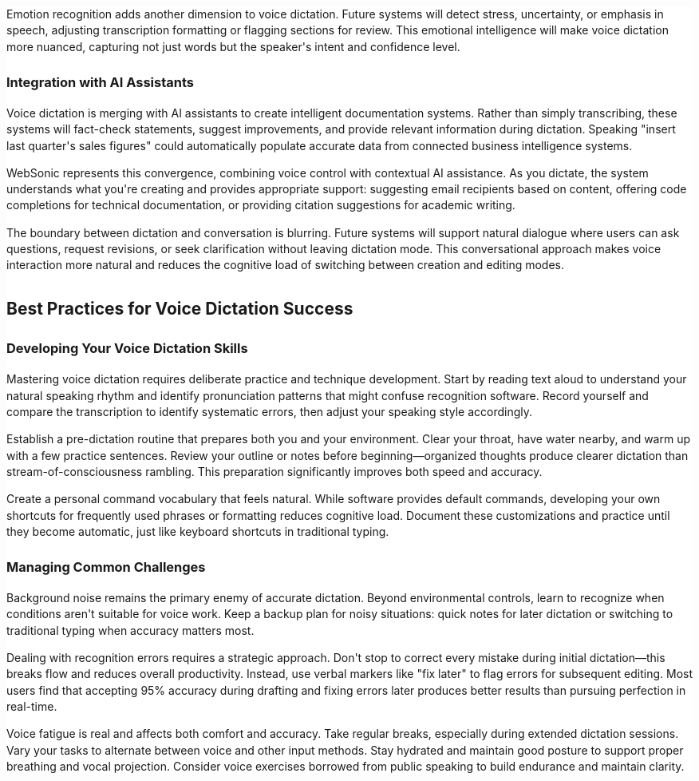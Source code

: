 Emotion recognition adds another dimension to voice dictation. Future systems will detect stress, uncertainty, or emphasis in speech, adjusting transcription formatting or flagging sections for review. This emotional intelligence will make voice dictation more nuanced, capturing not just words but the speaker's intent and confidence level.

### Integration with AI Assistants

Voice dictation is merging with AI assistants to create intelligent documentation systems. Rather than simply transcribing, these systems will fact-check statements, suggest improvements, and provide relevant information during dictation. Speaking "insert last quarter's sales figures" could automatically populate accurate data from connected business intelligence systems.

WebSonic represents this convergence, combining voice control with contextual AI assistance. As you dictate, the system understands what you're creating and provides appropriate support: suggesting email recipients based on content, offering code completions for technical documentation, or providing citation suggestions for academic writing.

The boundary between dictation and conversation is blurring. Future systems will support natural dialogue where users can ask questions, request revisions, or seek clarification without leaving dictation mode. This conversational approach makes voice interaction more natural and reduces the cognitive load of switching between creation and editing modes.

## Best Practices for Voice Dictation Success

### Developing Your Voice Dictation Skills

Mastering voice dictation requires deliberate practice and technique development. Start by reading text aloud to understand your natural speaking rhythm and identify pronunciation patterns that might confuse recognition software. Record yourself and compare the transcription to identify systematic errors, then adjust your speaking style accordingly.

Establish a pre-dictation routine that prepares both you and your environment. Clear your throat, have water nearby, and warm up with a few practice sentences. Review your outline or notes before beginning—organized thoughts produce clearer dictation than stream-of-consciousness rambling. This preparation significantly improves both speed and accuracy.

Create a personal command vocabulary that feels natural. While software provides default commands, developing your own shortcuts for frequently used phrases or formatting reduces cognitive load. Document these customizations and practice until they become automatic, just like keyboard shortcuts in traditional typing.

### Managing Common Challenges

Background noise remains the primary enemy of accurate dictation. Beyond environmental controls, learn to recognize when conditions aren't suitable for voice work. Keep a backup plan for noisy situations: quick notes for later dictation or switching to traditional typing when accuracy matters most.

Dealing with recognition errors requires a strategic approach. Don't stop to correct every mistake during initial dictation—this breaks flow and reduces overall productivity. Instead, use verbal markers like "fix later" to flag errors for subsequent editing. Most users find that accepting 95% accuracy during drafting and fixing errors later produces better results than pursuing perfection in real-time.

Voice fatigue is real and affects both comfort and accuracy. Take regular breaks, especially during extended dictation sessions. Vary your tasks to alternate between voice and other input methods. Stay hydrated and maintain good posture to support proper breathing and vocal projection. Consider voice exercises borrowed from public speaking to build endurance and maintain clarity.
